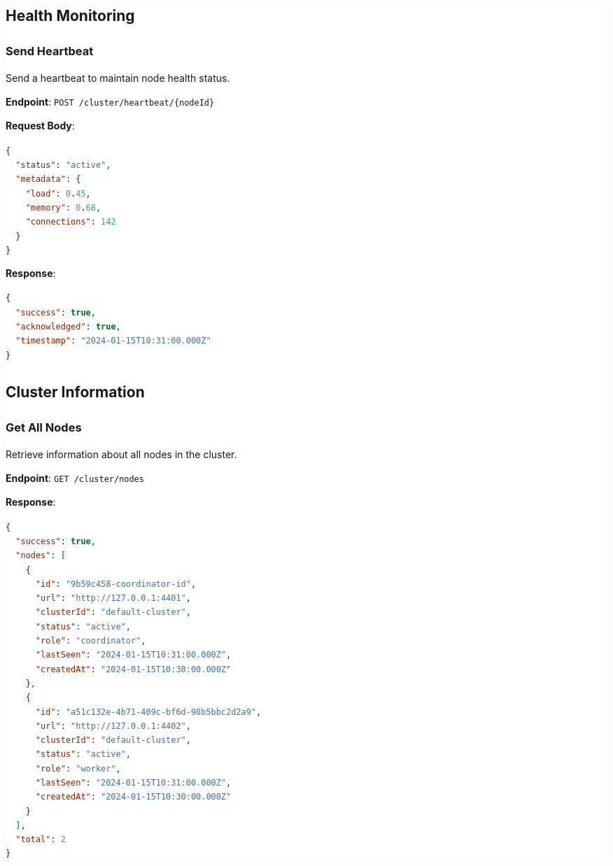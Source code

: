 ## Health Monitoring

### Send Heartbeat
Send a heartbeat to maintain node health status.

**Endpoint**: `POST /cluster/heartbeat/{nodeId}`

**Request Body**:
```json
{
  "status": "active",
  "metadata": {
    "load": 0.45,
    "memory": 0.68,
    "connections": 142
  }
}
```

**Response**:
```json
{
  "success": true,
  "acknowledged": true,
  "timestamp": "2024-01-15T10:31:00.000Z"
}
```

## Cluster Information

### Get All Nodes
Retrieve information about all nodes in the cluster.

**Endpoint**: `GET /cluster/nodes`

**Response**:
```json
{
  "success": true,
  "nodes": [
    {
      "id": "9b59c458-coordinator-id",
      "url": "http://127.0.0.1:4401",
      "clusterId": "default-cluster",
      "status": "active",
      "role": "coordinator",
      "lastSeen": "2024-01-15T10:31:00.000Z",
      "createdAt": "2024-01-15T10:30:00.000Z"
    },
    {
      "id": "a51c132e-4b71-409c-bf6d-98b5bbc2d2a9",
      "url": "http://127.0.0.1:4402",
      "clusterId": "default-cluster",
      "status": "active",
      "role": "worker",
      "lastSeen": "2024-01-15T10:31:00.000Z",
      "createdAt": "2024-01-15T10:30:00.000Z"
    }
  ],
  "total": 2
}
```
